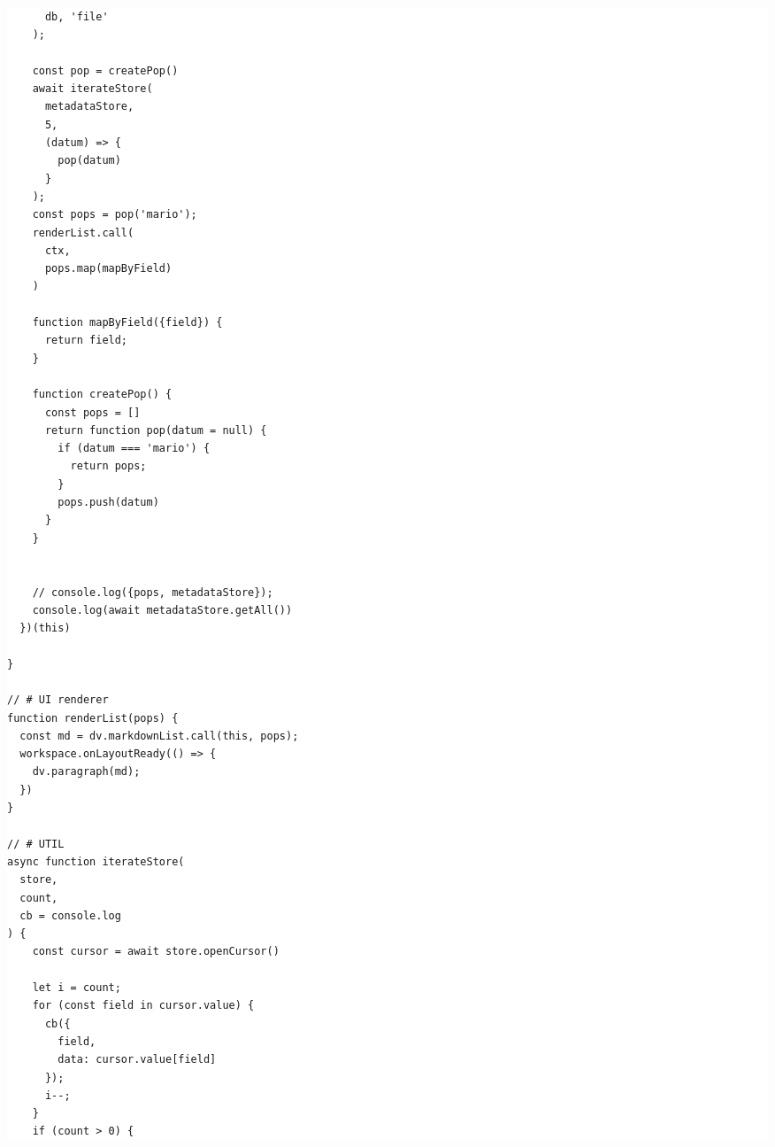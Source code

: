 ```dataviewjs
      db, 'file'
    );

    const pop = createPop()
    await iterateStore(
      metadataStore, 
      5, 
      (datum) => {
        pop(datum)
      }
    );
    const pops = pop('mario');
    renderList.call(
      ctx,
      pops.map(mapByField)
    )
    
    function mapByField({field}) {
      return field;
    }
      
    function createPop() {
      const pops = []
      return function pop(datum = null) {
        if (datum === 'mario') {
          return pops;
        }
        pops.push(datum)
      }
    }


    // console.log({pops, metadataStore});
    console.log(await metadataStore.getAll())
  })(this)
  
}

// # UI renderer
function renderList(pops) {
  const md = dv.markdownList.call(this, pops);
  workspace.onLayoutReady(() => {
    dv.paragraph(md);
  })
}

// # UTIL
async function iterateStore(
  store, 
  count,
  cb = console.log
) {
    const cursor = await store.openCursor()    
    
    let i = count;
    for (const field in cursor.value) {  
      cb({
        field, 
        data: cursor.value[field]
      });  
      i--;
    }
    if (count > 0) {
```